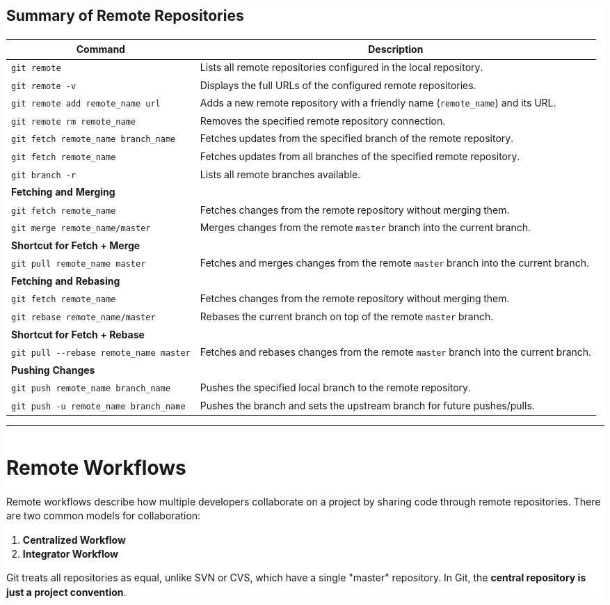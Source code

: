 
## Summary of Remote Repositories

| **Command**| **Description**|
|------------|----------------|
| `git remote`| Lists all remote repositories configured in the local repository.|
| `git remote -v`| Displays the full URLs of the configured remote repositories.|
| `git remote add remote_name url`| Adds a new remote repository with a friendly name (`remote_name`) and its URL. |
| `git remote rm remote_name`| Removes the specified remote repository connection.|
| `git fetch remote_name branch_name`| Fetches updates from the specified branch of the remote repository.|
| `git fetch remote_name`| Fetches updates from all branches of the specified remote repository.|
| `git branch -r`| Lists all remote branches available.|
| **Fetching and Merging**||
| `git fetch remote_name`| Fetches changes from the remote repository without merging them.|
| `git merge remote_name/master`| Merges changes from the remote `master` branch into the current branch.|
| **Shortcut for Fetch + Merge**||
| `git pull remote_name master`| Fetches and merges changes from the remote `master` branch into the current branch. |
| **Fetching and Rebasing**||
| `git fetch remote_name`| Fetches changes from the remote repository without merging them.|
| `git rebase remote_name/master`| Rebases the current branch on top of the remote `master` branch.|
| **Shortcut for Fetch + Rebase**||
| `git pull --rebase remote_name master`| Fetches and rebases changes from the remote `master` branch into the current branch. |
| **Pushing Changes**||
| `git push remote_name branch_name`| Pushes the specified local branch to the remote repository.|
| `git push -u remote_name branch_name` | Pushes the branch and sets the upstream branch for future pushes/pulls.|

---

# Remote Workflows

Remote workflows describe how multiple developers collaborate on a project by sharing code through remote repositories. There are two common models for collaboration:

1. **Centralized Workflow**
2. **Integrator Workflow**

Git treats all repositories as equal, unlike SVN or CVS, which have a single "master" repository. In Git, the **central repository is just a project convention**.
